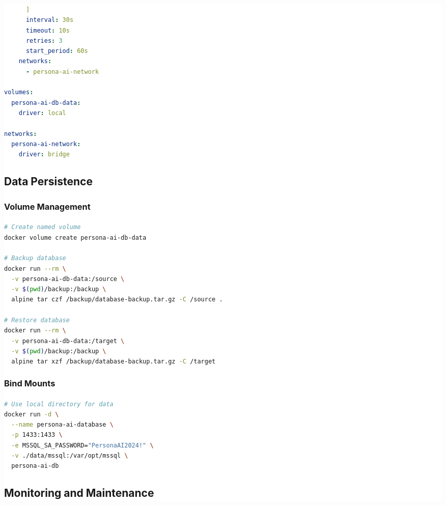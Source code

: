 ```yaml
      ]
      interval: 30s
      timeout: 10s
      retries: 3
      start_period: 60s
    networks:
      - persona-ai-network

volumes:
  persona-ai-db-data:
    driver: local

networks:
  persona-ai-network:
    driver: bridge
```

## Data Persistence

### Volume Management

```bash
# Create named volume
docker volume create persona-ai-db-data

# Backup database
docker run --rm \
  -v persona-ai-db-data:/source \
  -v $(pwd)/backup:/backup \
  alpine tar czf /backup/database-backup.tar.gz -C /source .

# Restore database
docker run --rm \
  -v persona-ai-db-data:/target \
  -v $(pwd)/backup:/backup \
  alpine tar xzf /backup/database-backup.tar.gz -C /target
```

### Bind Mounts

```bash
# Use local directory for data
docker run -d \
  --name persona-ai-database \
  -p 1433:1433 \
  -e MSSQL_SA_PASSWORD="PersonaAI2024!" \
  -v ./data/mssql:/var/opt/mssql \
  persona-ai-db
```

## Monitoring and Maintenance

